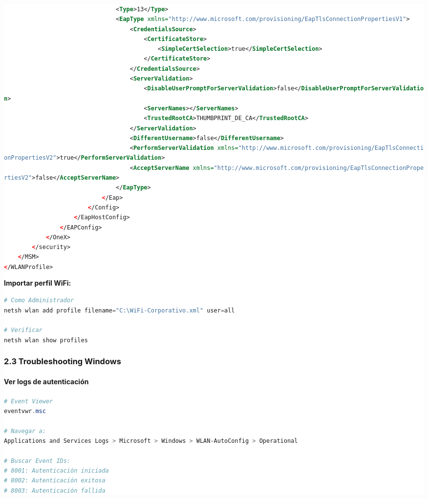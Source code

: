 ```xml
                                <Type>13</Type>
                                <EapType xmlns="http://www.microsoft.com/provisioning/EapTlsConnectionPropertiesV1">
                                    <CredentialsSource>
                                        <CertificateStore>
                                            <SimpleCertSelection>true</SimpleCertSelection>
                                        </CertificateStore>
                                    </CredentialsSource>
                                    <ServerValidation>
                                        <DisableUserPromptForServerValidation>false</DisableUserPromptForServerValidation>
                                        <ServerNames></ServerNames>
                                        <TrustedRootCA>THUMBPRINT_DE_CA</TrustedRootCA>
                                    </ServerValidation>
                                    <DifferentUsername>false</DifferentUsername>
                                    <PerformServerValidation xmlns="http://www.microsoft.com/provisioning/EapTlsConnectionPropertiesV2">true</PerformServerValidation>
                                    <AcceptServerName xmlns="http://www.microsoft.com/provisioning/EapTlsConnectionPropertiesV2">false</AcceptServerName>
                                </EapType>
                            </Eap>
                        </Config>
                    </EapHostConfig>
                </EAPConfig>
            </OneX>
        </security>
    </MSM>
</WLANProfile>
```

**Importar perfil WiFi:**

```powershell
# Como Administrador
netsh wlan add profile filename="C:\WiFi-Corporativo.xml" user=all

# Verificar
netsh wlan show profiles
```

### 2.3 Troubleshooting Windows

#### Ver logs de autenticación

```powershell
# Event Viewer
eventvwr.msc

# Navegar a:
Applications and Services Logs > Microsoft > Windows > WLAN-AutoConfig > Operational

# Buscar Event IDs:
# 8001: Autenticación iniciada
# 8002: Autenticación exitosa
# 8003: Autenticación fallida
```
